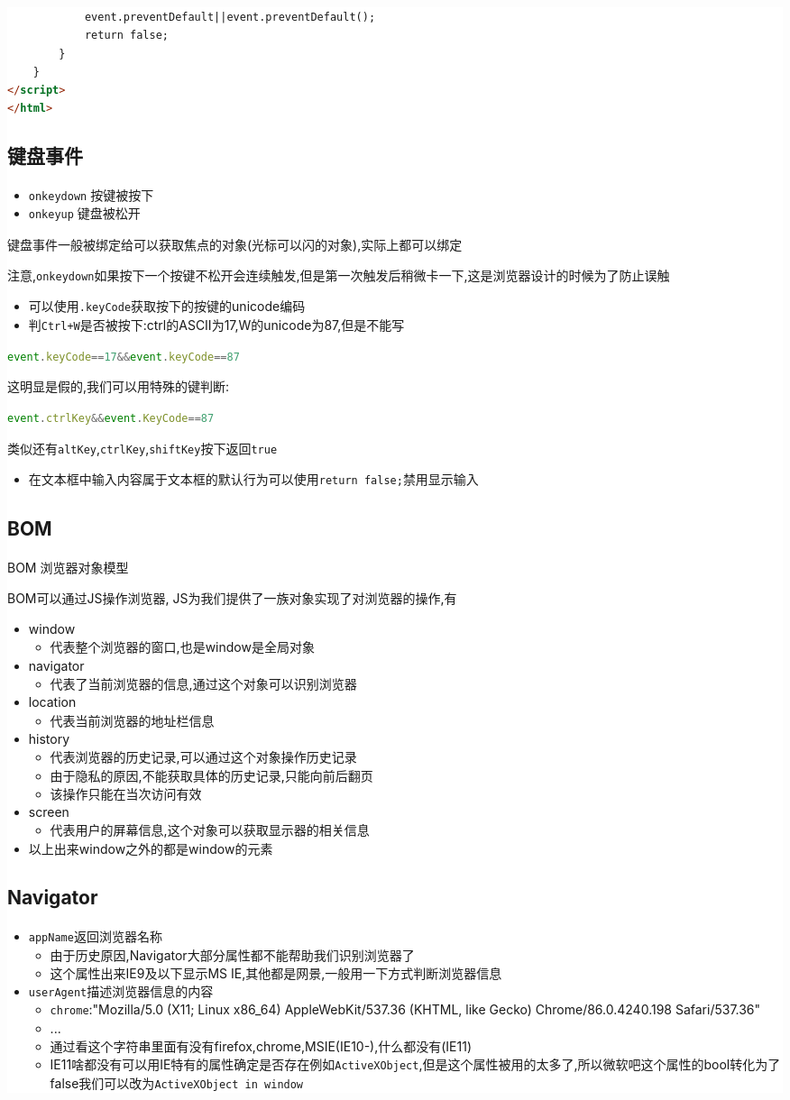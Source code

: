 ```html
            event.preventDefault||event.preventDefault();
            return false;
        }
    }
</script>
</html>
```

## 键盘事件
- `onkeydown` 按键被按下
- `onkeyup` 键盘被松开

键盘事件一般被绑定给可以获取焦点的对象(光标可以闪的对象),实际上都可以绑定

注意,`onkeydown`如果按下一个按键不松开会连续触发,但是第一次触发后稍微卡一下,这是浏览器设计的时候为了防止误触

- 可以使用`.keyCode`获取按下的按键的unicode编码
- 判`Ctrl+W`是否被按下:ctrl的ASCII为17,W的unicode为87,但是不能写
```js
event.keyCode==17&&event.keyCode==87
```
这明显是假的,我们可以用特殊的键判断:
```js
event.ctrlKey&&event.KeyCode==87
```
类似还有`altKey`,`ctrlKey`,`shiftKey`按下返回`true`

- 在文本框中输入内容属于文本框的默认行为可以使用`return false;`禁用显示输入

## BOM
BOM 浏览器对象模型

BOM可以通过JS操作浏览器, JS为我们提供了一族对象实现了对浏览器的操作,有
- window
  - 代表整个浏览器的窗口,也是window是全局对象
- navigator
  - 代表了当前浏览器的信息,通过这个对象可以识别浏览器
- location
  - 代表当前浏览器的地址栏信息
- history
  - 代表浏览器的历史记录,可以通过这个对象操作历史记录
  - 由于隐私的原因,不能获取具体的历史记录,只能向前后翻页
  - 该操作只能在当次访问有效
- screen
  - 代表用户的屏幕信息,这个对象可以获取显示器的相关信息   
- 以上出来window之外的都是window的元素

## Navigator
- `appName`返回浏览器名称
  - 由于历史原因,Navigator大部分属性都不能帮助我们识别浏览器了
  - 这个属性出来IE9及以下显示MS IE,其他都是网景,一般用一下方式判断浏览器信息
- `userAgent`描述浏览器信息的内容
  - `chrome`:"Mozilla/5.0 (X11; Linux x86_64) AppleWebKit/537.36 (KHTML, like Gecko) Chrome/86.0.4240.198 Safari/537.36"
  - ...
  - 通过看这个字符串里面有没有firefox,chrome,MSIE(IE10-),什么都没有(IE11)
  - IE11啥都没有可以用IE特有的属性确定是否存在例如`ActiveXObject`,但是这个属性被用的太多了,所以微软吧这个属性的bool转化为了false我们可以改为`ActiveXObject in window `
